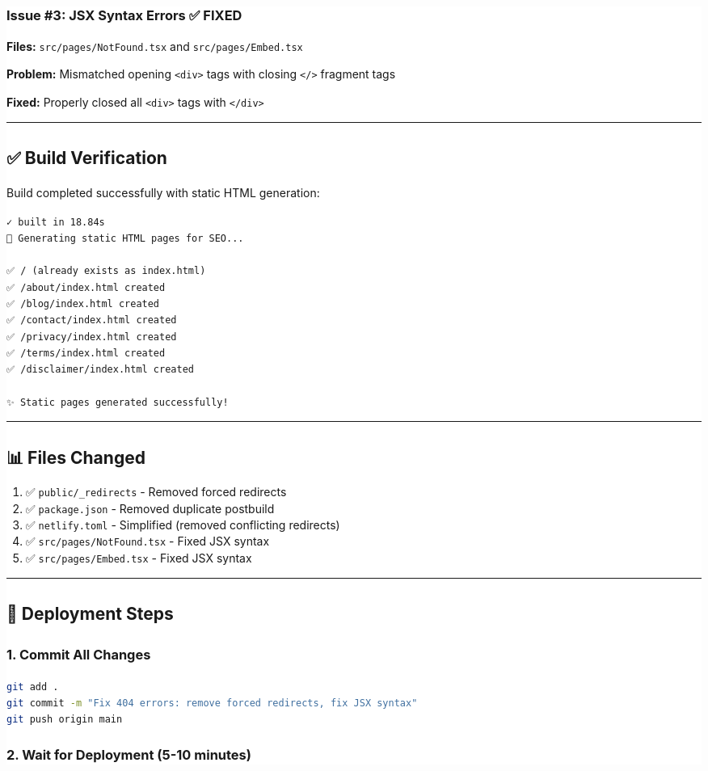 ### Issue #3: JSX Syntax Errors ✅ FIXED

**Files:** `src/pages/NotFound.tsx` and `src/pages/Embed.tsx`

**Problem:** Mismatched opening `<div>` tags with closing `</>` fragment tags

**Fixed:** Properly closed all `<div>` tags with `</div>`

---

## ✅ Build Verification

Build completed successfully with static HTML generation:

```
✓ built in 18.84s
🚀 Generating static HTML pages for SEO...

✅ / (already exists as index.html)
✅ /about/index.html created
✅ /blog/index.html created
✅ /contact/index.html created
✅ /privacy/index.html created
✅ /terms/index.html created
✅ /disclaimer/index.html created

✨ Static pages generated successfully!
```

---

## 📊 Files Changed

1. ✅ `public/_redirects` - Removed forced redirects
2. ✅ `package.json` - Removed duplicate postbuild
3. ✅ `netlify.toml` - Simplified (removed conflicting redirects)
4. ✅ `src/pages/NotFound.tsx` - Fixed JSX syntax
5. ✅ `src/pages/Embed.tsx` - Fixed JSX syntax

---

## 🚀 Deployment Steps

### 1. Commit All Changes

```bash
git add .
git commit -m "Fix 404 errors: remove forced redirects, fix JSX syntax"
git push origin main
```

### 2. Wait for Deployment (5-10 minutes)
